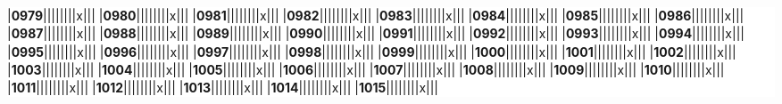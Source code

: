 |**0979**||||||||x|||
|**0980**||||||||x|||
|**0981**||||||||x|||
|**0982**||||||||x|||
|**0983**||||||||x|||
|**0984**||||||||x|||
|**0985**||||||||x|||
|**0986**||||||||x|||
|**0987**||||||||x|||
|**0988**||||||||x|||
|**0989**||||||||x|||
|**0990**||||||||x|||
|**0991**||||||||x|||
|**0992**||||||||x|||
|**0993**||||||||x|||
|**0994**||||||||x|||
|**0995**||||||||x|||
|**0996**||||||||x|||
|**0997**||||||||x|||
|**0998**||||||||x|||
|**0999**||||||||x|||
|**1000**||||||||x|||
|**1001**||||||||x|||
|**1002**||||||||x|||
|**1003**||||||||x|||
|**1004**||||||||x|||
|**1005**||||||||x|||
|**1006**||||||||x|||
|**1007**||||||||x|||
|**1008**||||||||x|||
|**1009**||||||||x|||
|**1010**||||||||x|||
|**1011**||||||||x|||
|**1012**||||||||x|||
|**1013**||||||||x|||
|**1014**||||||||x|||
|**1015**||||||||x|||